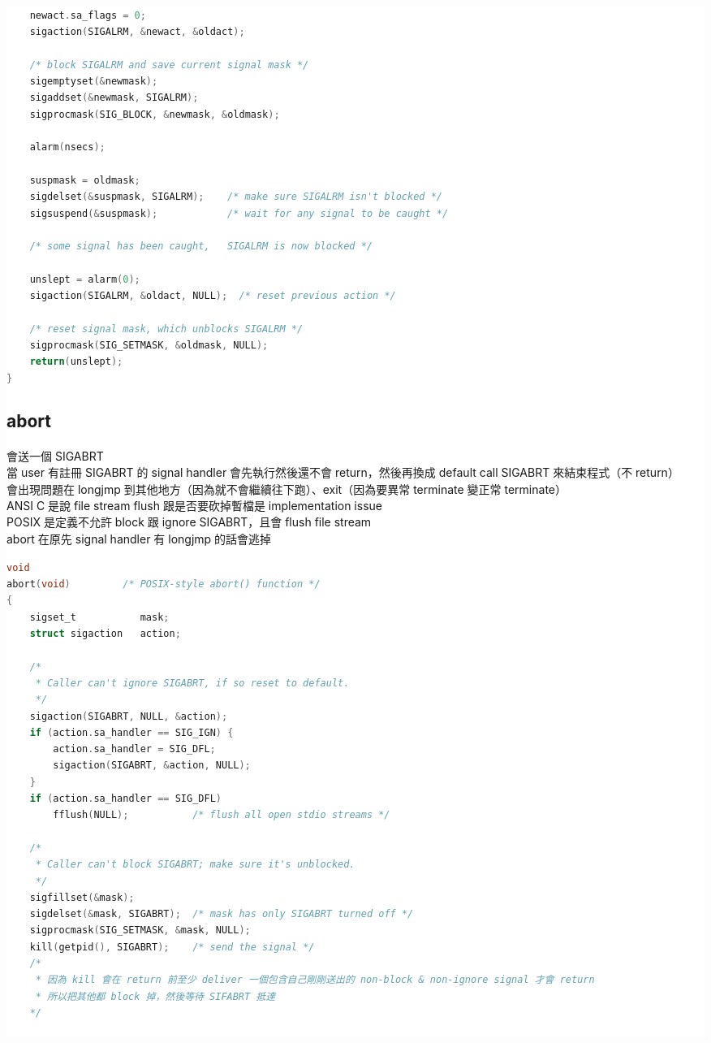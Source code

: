 ```c
    newact.sa_flags = 0;
    sigaction(SIGALRM, &newact, &oldact);

    /* block SIGALRM and save current signal mask */
    sigemptyset(&newmask);
    sigaddset(&newmask, SIGALRM);
    sigprocmask(SIG_BLOCK, &newmask, &oldmask);

    alarm(nsecs);

    suspmask = oldmask;
    sigdelset(&suspmask, SIGALRM);    /* make sure SIGALRM isn't blocked */
    sigsuspend(&suspmask);            /* wait for any signal to be caught */

    /* some signal has been caught,   SIGALRM is now blocked */

    unslept = alarm(0);
    sigaction(SIGALRM, &oldact, NULL);  /* reset previous action */

    /* reset signal mask, which unblocks SIGALRM */
    sigprocmask(SIG_SETMASK, &oldmask, NULL);
    return(unslept);
}
```


## abort
會送一個 SIGABRT\
當 user 有註冊 SIGABRT 的 signal handler 會先執行然後還不會 return，然後再換成 default call SIGABRT 來結束程式（不 return）\
會出現問題在 longjmp 到其他地方（因為就不會繼續往下跑）、exit（因為要異常 terminate 變正常 terminate）\
ANSI C 是說 file stream flush 跟是否要砍掉暫檔是 implementation issue\
POSIX 是定義不允許 block 跟 ignore SIGABRT，且會 flush file stream\
abort 在原先 signal handler 有 longjmp 的話會逃掉
```c
void
abort(void)         /* POSIX-style abort() function */
{
    sigset_t           mask;
    struct sigaction   action;

    /*
     * Caller can't ignore SIGABRT, if so reset to default.
     */
    sigaction(SIGABRT, NULL, &action);
    if (action.sa_handler == SIG_IGN) {
        action.sa_handler = SIG_DFL;
        sigaction(SIGABRT, &action, NULL);
    }
    if (action.sa_handler == SIG_DFL)
        fflush(NULL);           /* flush all open stdio streams */

    /*
     * Caller can't block SIGABRT; make sure it's unblocked.
     */
    sigfillset(&mask);
    sigdelset(&mask, SIGABRT);  /* mask has only SIGABRT turned off */
    sigprocmask(SIG_SETMASK, &mask, NULL);
    kill(getpid(), SIGABRT);    /* send the signal */
    /* 
     * 因為 kill 會在 return 前至少 deliver 一個包含自己剛剛送出的 non-block & non-ignore signal 才會 return
     * 所以把其他都 block 掉，然後等待 SIFABRT 抵達
    */
    
```